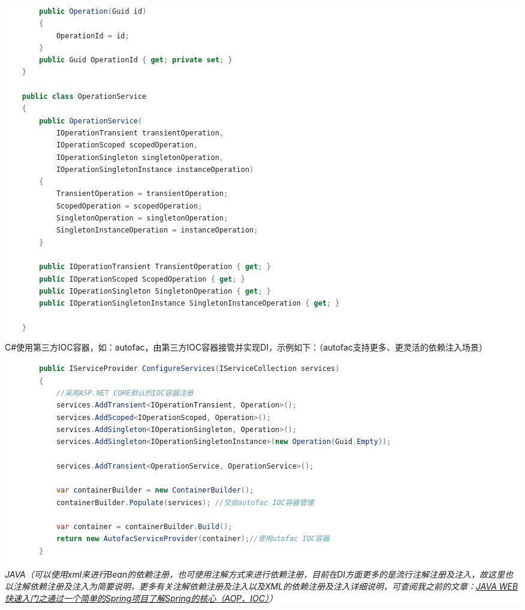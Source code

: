```csharp
        public Operation(Guid id)
        {
            OperationId = id;
        }
        public Guid OperationId { get; private set; }
    }
    
    public class OperationService
    {
        public OperationService(
            IOperationTransient transientOperation,
            IOperationScoped scopedOperation,
            IOperationSingleton singletonOperation,
            IOperationSingletonInstance instanceOperation)
        {
            TransientOperation = transientOperation;
            ScopedOperation = scopedOperation;
            SingletonOperation = singletonOperation;
            SingletonInstanceOperation = instanceOperation;
        }

        public IOperationTransient TransientOperation { get; }
        public IOperationScoped ScopedOperation { get; }
        public IOperationSingleton SingletonOperation { get; }
        public IOperationSingletonInstance SingletonInstanceOperation { get; }

    }
```

C#使用第三方IOC容器，如：autofac，由第三方IOC容器接管并实现DI，示例如下：（autofac支持更多、更灵活的依赖注入场景）

```csharp
        public IServiceProvider ConfigureServices(IServiceCollection services)
        {
            //采用ASP.NET CORE默认的IOC容器注册
            services.AddTransient<IOperationTransient, Operation>();
            services.AddScoped<IOperationScoped, Operation>();
            services.AddSingleton<IOperationSingleton, Operation>();
            services.AddSingleton<IOperationSingletonInstance>(new Operation(Guid.Empty));

            services.AddTransient<OperationService, OperationService>();

            var containerBuilder = new ContainerBuilder();
            containerBuilder.Populate(services); //交由autofac IOC容器管理

            var container = containerBuilder.Build();
            return new AutofacServiceProvider(container);//使用utofac IOC容器
        }
```

###### JAVA（可以使用xml来进行Bean的依赖注册，也可使用注解方式来进行依赖注册，目前在DI方面更多的是流行注解注册及注入，故这里也以注解依赖注册及注入为简要说明，更多有关注解依赖注册及注入以及XML的依赖注册及注入详细说明，可查阅我之前的文章：[JAVA WEB快速入门之通过一个简单的Spring项目了解Spring的核心（AOP、IOC）](https://www.cnblogs.com/zuowj/p/10020536.html)）
